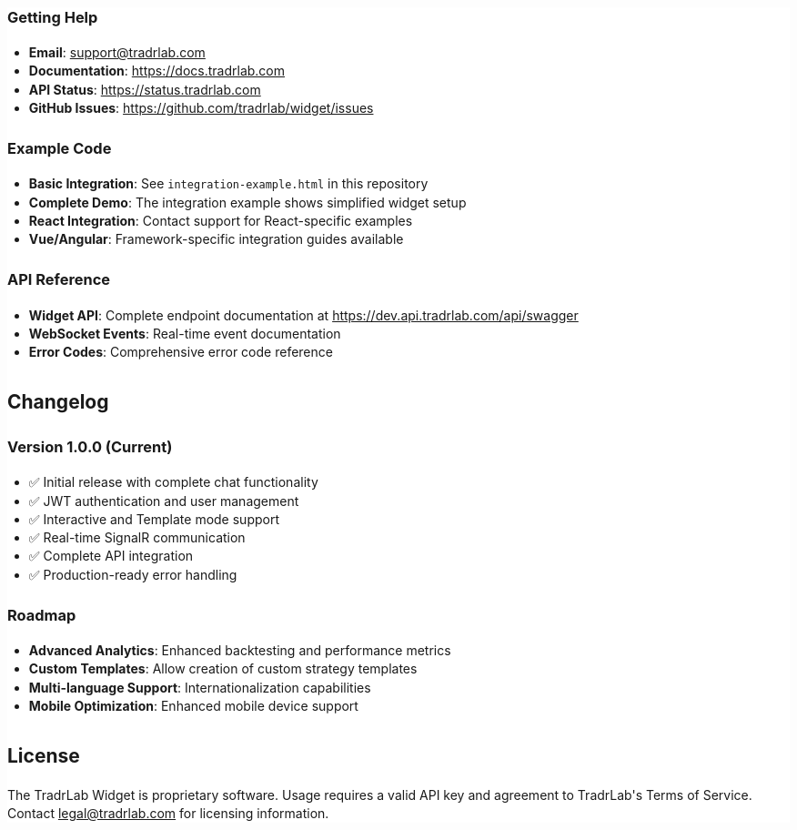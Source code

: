 ### Getting Help
- **Email**: support@tradrlab.com
- **Documentation**: https://docs.tradrlab.com
- **API Status**: https://status.tradrlab.com
- **GitHub Issues**: https://github.com/tradrlab/widget/issues

### Example Code
- **Basic Integration**: See `integration-example.html` in this repository
- **Complete Demo**: The integration example shows simplified widget setup
- **React Integration**: Contact support for React-specific examples
- **Vue/Angular**: Framework-specific integration guides available

### API Reference
- **Widget API**: Complete endpoint documentation at https://dev.api.tradrlab.com/api/swagger
- **WebSocket Events**: Real-time event documentation  
- **Error Codes**: Comprehensive error code reference

## Changelog

### Version 1.0.0 (Current)
- ✅ Initial release with complete chat functionality
- ✅ JWT authentication and user management
- ✅ Interactive and Template mode support  
- ✅ Real-time SignalR communication
- ✅ Complete API integration
- ✅ Production-ready error handling

### Roadmap
- **Advanced Analytics**: Enhanced backtesting and performance metrics
- **Custom Templates**: Allow creation of custom strategy templates
- **Multi-language Support**: Internationalization capabilities
- **Mobile Optimization**: Enhanced mobile device support

## License

The TradrLab Widget is proprietary software. Usage requires a valid API key and agreement to TradrLab's Terms of Service. Contact legal@tradrlab.com for licensing information.